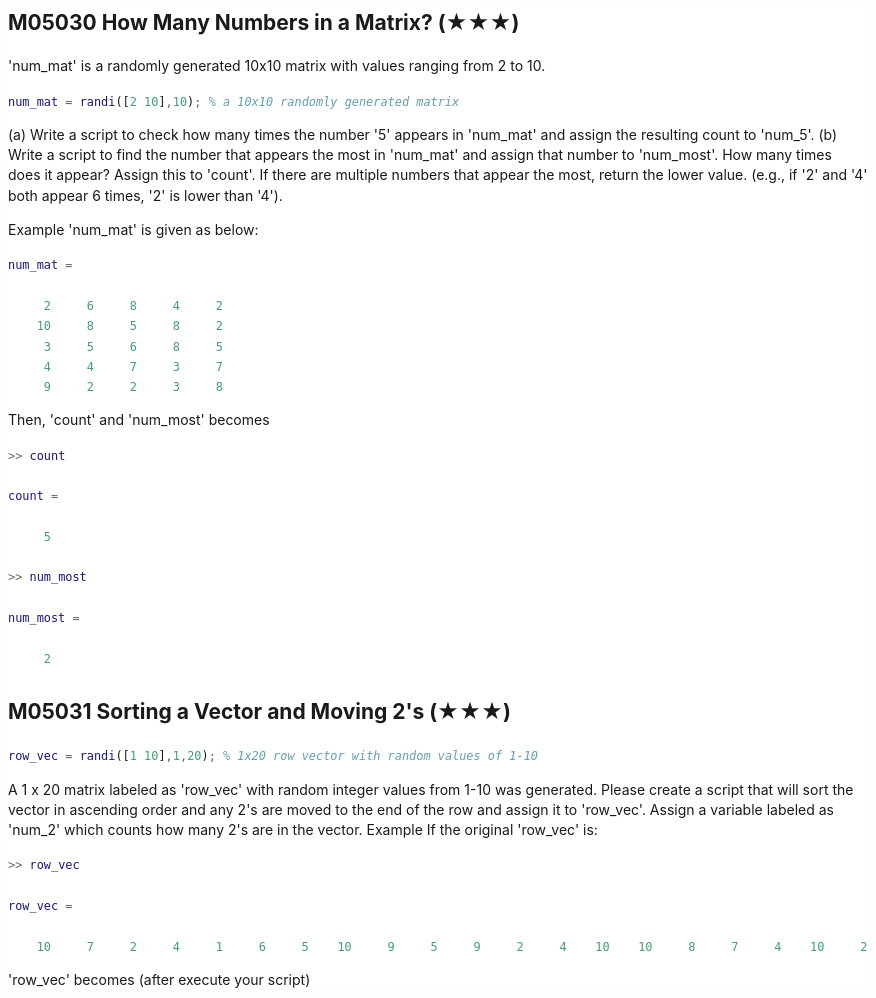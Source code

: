 ## M05030 How Many Numbers in a Matrix? (★★★) 
'num_mat' is a randomly generated 10x10 matrix with values ranging from 2 to 10. 
```matlab
num_mat = randi([2 10],10); % a 10x10 randomly generated matrix 
```
(a) Write a script to check how many times the number '5' appears in 'num_mat' and assign the resulting count to 'num_5'. 
(b) Write a script to find the number that appears the most in 'num_mat' and assign that number to 'num_most'. How many times does it appear? Assign this to 'count'.
If there are multiple numbers that appear the most, return the lower value. (e.g., if '2' and '4' both appear 6 times, '2' is lower than '4'). 

Example
'num_mat' is given as below:
```matlab
num_mat =

     2     6     8     4     2
    10     8     5     8     2
     3     5     6     8     5
     4     4     7     3     7
     9     2     2     3     8
```   
Then, 'count' and 'num_most' becomes
```matlab
>> count

count =

     5

>> num_most

num_most =

     2
```
## M05031 Sorting a Vector and Moving 2's (★★★) 

```matlab
row_vec = randi([1 10],1,20); % 1x20 row vector with random values of 1-10
```
A 1 x 20 matrix labeled as 'row_vec' with random integer values from 1-10 was generated. 
Please create a script that will sort the vector in ascending order and any 2's are moved to the end of the row and assign it to 'row_vec'.
Assign a variable labeled as 'num_2' which counts how many 2's are in the vector.
Example
If the original 'row_vec' is:
```matlab
>> row_vec

row_vec =

    10     7     2     4     1     6     5    10     9     5     9     2     4    10    10     8     7     4    10     2
```
'row_vec' becomes (after execute your script)
